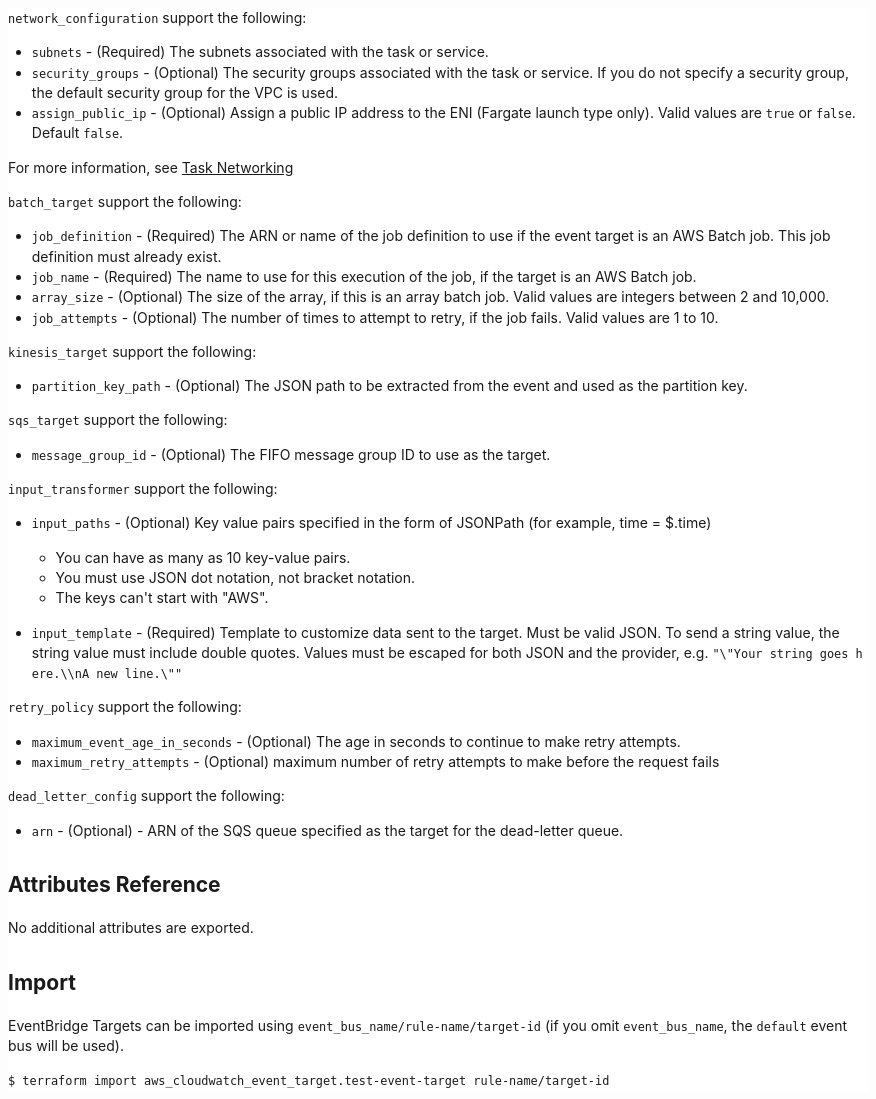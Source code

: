 `network_configuration` support the following:

* `subnets` - (Required) The subnets associated with the task or service.
* `security_groups` - (Optional) The security groups associated with the task or service. If you do not specify a security group, the default security group for the VPC is used.
* `assign_public_ip` - (Optional) Assign a public IP address to the ENI (Fargate launch type only). Valid values are `true` or `false`. Default `false`.

For more information, see [Task Networking](https://docs.aws.amazon.com/AmazonECS/latest/developerguide/task-networking.html)

`batch_target` support the following:

* `job_definition` - (Required) The ARN or name of the job definition to use if the event target is an AWS Batch job. This job definition must already exist.
* `job_name` - (Required) The name to use for this execution of the job, if the target is an AWS Batch job.
* `array_size` - (Optional) The size of the array, if this is an array batch job. Valid values are integers between 2 and 10,000.
* `job_attempts` - (Optional) The number of times to attempt to retry, if the job fails. Valid values are 1 to 10.

`kinesis_target` support the following:

* `partition_key_path` - (Optional) The JSON path to be extracted from the event and used as the partition key.

`sqs_target` support the following:

* `message_group_id` - (Optional) The FIFO message group ID to use as the target.

`input_transformer` support the following:

* `input_paths` - (Optional) Key value pairs specified in the form of JSONPath (for example, time = $.time)
    * You can have as many as 10 key-value pairs.
    * You must use JSON dot notation, not bracket notation.
    * The keys can't start with "AWS".

* `input_template` - (Required) Template to customize data sent to the target. Must be valid JSON. To send a string value, the string value must include double quotes. Values must be escaped for both JSON and the provider, e.g. `"\"Your string goes here.\\nA new line.\""`

`retry_policy` support the following:

* `maximum_event_age_in_seconds` - (Optional) The age in seconds to continue to make retry attempts.
* `maximum_retry_attempts` - (Optional) maximum number of retry attempts to make before the request fails

`dead_letter_config` support the following:

* `arn` - (Optional) - ARN of the SQS queue specified as the target for the dead-letter queue.

## Attributes Reference

No additional attributes are exported.

## Import

EventBridge Targets can be imported using `event_bus_name/rule-name/target-id` (if you omit `event_bus_name`, the `default` event bus will be used).

 ```
$ terraform import aws_cloudwatch_event_target.test-event-target rule-name/target-id
```
